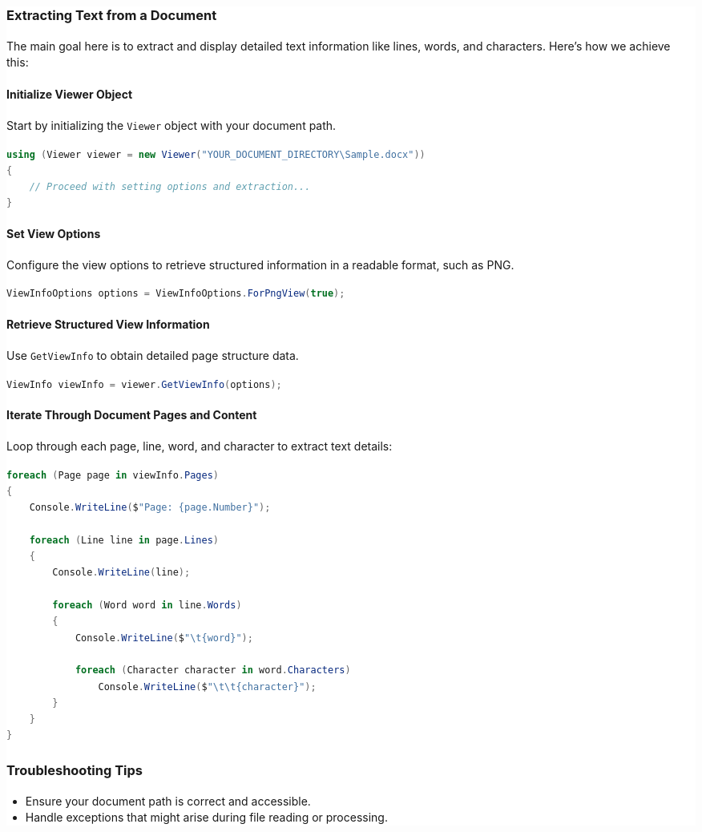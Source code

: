 ### Extracting Text from a Document

The main goal here is to extract and display detailed text information like lines, words, and characters. Here’s how we achieve this:

#### Initialize Viewer Object

Start by initializing the `Viewer` object with your document path.

```csharp
using (Viewer viewer = new Viewer("YOUR_DOCUMENT_DIRECTORY\Sample.docx"))
{
    // Proceed with setting options and extraction...
}
```

#### Set View Options

Configure the view options to retrieve structured information in a readable format, such as PNG.

```csharp
ViewInfoOptions options = ViewInfoOptions.ForPngView(true);
```

#### Retrieve Structured View Information

Use `GetViewInfo` to obtain detailed page structure data.

```csharp
ViewInfo viewInfo = viewer.GetViewInfo(options);
```

#### Iterate Through Document Pages and Content

Loop through each page, line, word, and character to extract text details:

```csharp
foreach (Page page in viewInfo.Pages)
{
    Console.WriteLine($"Page: {page.Number}");
    
    foreach (Line line in page.Lines)
    {
        Console.WriteLine(line);
        
        foreach (Word word in line.Words)
        {
            Console.WriteLine($"\t{word}");
            
            foreach (Character character in word.Characters)
                Console.WriteLine($"\t\t{character}");
        }
    }
}
```

### Troubleshooting Tips
- Ensure your document path is correct and accessible.
- Handle exceptions that might arise during file reading or processing.
